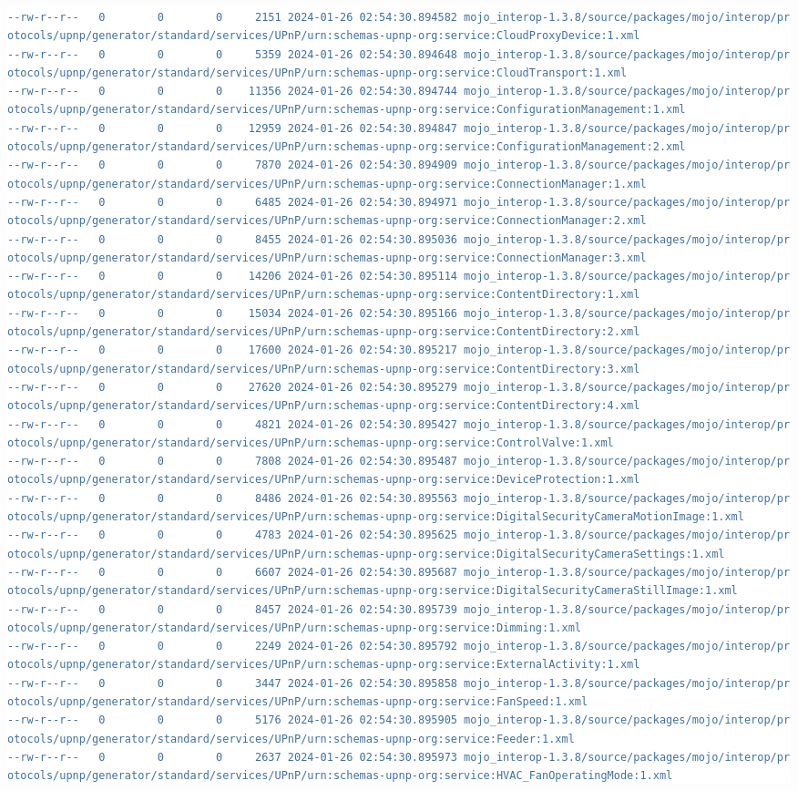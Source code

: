 ```diff
--rw-r--r--   0        0        0     2151 2024-01-26 02:54:30.894582 mojo_interop-1.3.8/source/packages/mojo/interop/protocols/upnp/generator/standard/services/UPnP/urn:schemas-upnp-org:service:CloudProxyDevice:1.xml
--rw-r--r--   0        0        0     5359 2024-01-26 02:54:30.894648 mojo_interop-1.3.8/source/packages/mojo/interop/protocols/upnp/generator/standard/services/UPnP/urn:schemas-upnp-org:service:CloudTransport:1.xml
--rw-r--r--   0        0        0    11356 2024-01-26 02:54:30.894744 mojo_interop-1.3.8/source/packages/mojo/interop/protocols/upnp/generator/standard/services/UPnP/urn:schemas-upnp-org:service:ConfigurationManagement:1.xml
--rw-r--r--   0        0        0    12959 2024-01-26 02:54:30.894847 mojo_interop-1.3.8/source/packages/mojo/interop/protocols/upnp/generator/standard/services/UPnP/urn:schemas-upnp-org:service:ConfigurationManagement:2.xml
--rw-r--r--   0        0        0     7870 2024-01-26 02:54:30.894909 mojo_interop-1.3.8/source/packages/mojo/interop/protocols/upnp/generator/standard/services/UPnP/urn:schemas-upnp-org:service:ConnectionManager:1.xml
--rw-r--r--   0        0        0     6485 2024-01-26 02:54:30.894971 mojo_interop-1.3.8/source/packages/mojo/interop/protocols/upnp/generator/standard/services/UPnP/urn:schemas-upnp-org:service:ConnectionManager:2.xml
--rw-r--r--   0        0        0     8455 2024-01-26 02:54:30.895036 mojo_interop-1.3.8/source/packages/mojo/interop/protocols/upnp/generator/standard/services/UPnP/urn:schemas-upnp-org:service:ConnectionManager:3.xml
--rw-r--r--   0        0        0    14206 2024-01-26 02:54:30.895114 mojo_interop-1.3.8/source/packages/mojo/interop/protocols/upnp/generator/standard/services/UPnP/urn:schemas-upnp-org:service:ContentDirectory:1.xml
--rw-r--r--   0        0        0    15034 2024-01-26 02:54:30.895166 mojo_interop-1.3.8/source/packages/mojo/interop/protocols/upnp/generator/standard/services/UPnP/urn:schemas-upnp-org:service:ContentDirectory:2.xml
--rw-r--r--   0        0        0    17600 2024-01-26 02:54:30.895217 mojo_interop-1.3.8/source/packages/mojo/interop/protocols/upnp/generator/standard/services/UPnP/urn:schemas-upnp-org:service:ContentDirectory:3.xml
--rw-r--r--   0        0        0    27620 2024-01-26 02:54:30.895279 mojo_interop-1.3.8/source/packages/mojo/interop/protocols/upnp/generator/standard/services/UPnP/urn:schemas-upnp-org:service:ContentDirectory:4.xml
--rw-r--r--   0        0        0     4821 2024-01-26 02:54:30.895427 mojo_interop-1.3.8/source/packages/mojo/interop/protocols/upnp/generator/standard/services/UPnP/urn:schemas-upnp-org:service:ControlValve:1.xml
--rw-r--r--   0        0        0     7808 2024-01-26 02:54:30.895487 mojo_interop-1.3.8/source/packages/mojo/interop/protocols/upnp/generator/standard/services/UPnP/urn:schemas-upnp-org:service:DeviceProtection:1.xml
--rw-r--r--   0        0        0     8486 2024-01-26 02:54:30.895563 mojo_interop-1.3.8/source/packages/mojo/interop/protocols/upnp/generator/standard/services/UPnP/urn:schemas-upnp-org:service:DigitalSecurityCameraMotionImage:1.xml
--rw-r--r--   0        0        0     4783 2024-01-26 02:54:30.895625 mojo_interop-1.3.8/source/packages/mojo/interop/protocols/upnp/generator/standard/services/UPnP/urn:schemas-upnp-org:service:DigitalSecurityCameraSettings:1.xml
--rw-r--r--   0        0        0     6607 2024-01-26 02:54:30.895687 mojo_interop-1.3.8/source/packages/mojo/interop/protocols/upnp/generator/standard/services/UPnP/urn:schemas-upnp-org:service:DigitalSecurityCameraStillImage:1.xml
--rw-r--r--   0        0        0     8457 2024-01-26 02:54:30.895739 mojo_interop-1.3.8/source/packages/mojo/interop/protocols/upnp/generator/standard/services/UPnP/urn:schemas-upnp-org:service:Dimming:1.xml
--rw-r--r--   0        0        0     2249 2024-01-26 02:54:30.895792 mojo_interop-1.3.8/source/packages/mojo/interop/protocols/upnp/generator/standard/services/UPnP/urn:schemas-upnp-org:service:ExternalActivity:1.xml
--rw-r--r--   0        0        0     3447 2024-01-26 02:54:30.895858 mojo_interop-1.3.8/source/packages/mojo/interop/protocols/upnp/generator/standard/services/UPnP/urn:schemas-upnp-org:service:FanSpeed:1.xml
--rw-r--r--   0        0        0     5176 2024-01-26 02:54:30.895905 mojo_interop-1.3.8/source/packages/mojo/interop/protocols/upnp/generator/standard/services/UPnP/urn:schemas-upnp-org:service:Feeder:1.xml
--rw-r--r--   0        0        0     2637 2024-01-26 02:54:30.895973 mojo_interop-1.3.8/source/packages/mojo/interop/protocols/upnp/generator/standard/services/UPnP/urn:schemas-upnp-org:service:HVAC_FanOperatingMode:1.xml
```